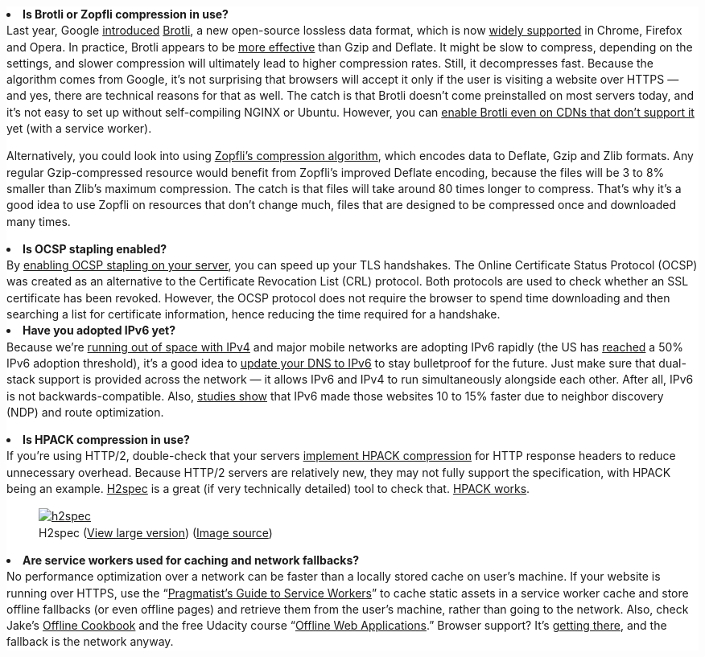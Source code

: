 <li><strong>Is Brotli or Zopfli compression in use?</strong><br>
Last year, Google <a href="https://opensource.googleblog.com/2015/09/introducing-brotli-new-compression.html">introduced</a> <a href="https://github.com/google/brotli">Brotli</a>, a new open-source lossless data format, which is now <a href="https://caniuse.com/#search=brotli">widely supported</a> in Chrome, Firefox and Opera. In practice, Brotli appears to be <a href="https://samsaffron.com/archive/2016/06/15/the-current-state-of-brotli-compression">more effective</a> than Gzip and Deflate. It might be slow to compress, depending on the settings, and slower compression will ultimately lead to higher compression rates. Still, it decompresses fast. Because the algorithm comes from Google, it’s not surprising that browsers will accept it only if the user is visiting a website over HTTPS &mdash; and yes, there are technical reasons for that as well. The catch is that Brotli doesn’t come preinstalled on most servers today, and it’s not easy to set up without self-compiling NGINX or Ubuntu. However, you can <a href="https://calendar.perfplanet.com/2016/enabling-brotli-even-on-cdns-that-dont-support-it-yet/">enable Brotli even on CDNs that don’t support it</a> yet (with a service worker).</p>

<p>Alternatively, you could look into using <a href="https://blog.codinghorror.com/zopfli-optimization-literally-free-bandwidth/">Zopfli’s compression algorithm</a>, which encodes data to Deflate, Gzip and Zlib formats. Any regular Gzip-compressed resource would benefit from Zopfli’s improved Deflate encoding, because the files will be 3 to 8% smaller than Zlib’s maximum compression. The catch is that files will take around 80 times longer to compress. That’s why it’s a good idea to use Zopfli on resources that don’t change much, files that are designed to be compressed once and downloaded many times.</p></li>

<li><strong>Is OCSP stapling enabled?</strong><br>
By <a href="https://www.digicert.com/enabling-ocsp-stapling.htm">enabling OCSP stapling on your server</a>, you can speed up your TLS handshakes. The Online Certificate Status Protocol (OCSP) was created as an alternative to the Certificate Revocation List (CRL) protocol. Both protocols are used to check whether an SSL certificate has been revoked. However, the OCSP protocol does not require the browser to spend time downloading and then searching a list for certificate information, hence reducing the time required for a handshake.</li>

<li><strong>Have you adopted IPv6 yet?</strong><br>
Because we’re <a href="https://en.wikipedia.org/wiki/IPv4_address_exhaustion">running out of space with IPv4</a> and major mobile networks are adopting IPv6 rapidly (the US has <a href="https://www.google.com/intl/en/ipv6/statistics.html#tab=ipv6-adoption&tab=ipv6-adoption">reached</a> a 50% IPv6 adoption threshold), it’s a good idea to <a href="https://www.paessler.com/blog/2016/04/08/monitoring-news/ask-the-expert-current-status-on-ipv6">update your DNS to IPv6</a> to stay bulletproof for the future. Just make sure that dual-stack support is provided across the network &mdash; it allows IPv6 and IPv4 to run simultaneously alongside each other. After all, IPv6 is not backwards-compatible. Also, <a href="https://www.cloudflare.com/ipv6/">studies show</a> that IPv6 made those websites 10 to 15% faster due to neighbor discovery (NDP) and route optimization.</p></li>

<li><strong>Is HPACK compression in use?</strong><br>
If you’re using HTTP/2, double-check that your servers <a href="https://blog.cloudflare.com/hpack-the-silent-killer-feature-of-http-2/">implement HPACK compression</a> for HTTP response headers to reduce unnecessary overhead. Because HTTP/2 servers are relatively new, they may not fully support the specification, with HPACK being an example. <a href="https://github.com/summerwind/h2spec">H2spec</a> is a great (if very technically detailed) tool to check that. <a href="https://www.keycdn.com/blog/http2-hpack-compression/">HPACK works</a>.</li>

<figure><a href="https://archive.smashing.media/assets/344dbf88-fdf9-42bb-adb4-46f01eedd629/15891f86-c883-434a-8517-209273356ee6/h2spec-example-large-opt.png"><img loading="lazy" decoding="async" src="https://archive.smashing.media/assets/344dbf88-fdf9-42bb-adb4-46f01eedd629/efc02119-9155-4126-b7b9-bc83c4b16436/h2spec-example-750w-opt.png" width="750" height="878" alt="h2spec" /></a><figcaption>H2spec (<a href="https://archive.smashing.media/assets/344dbf88-fdf9-42bb-adb4-46f01eedd629/15891f86-c883-434a-8517-209273356ee6/h2spec-example-large-opt.png">View large version</a>) (<a href="https://github.com/summerwind/h2spec">Image source</a>)</figcaption></figure>

<li><strong>Are service workers used for caching and network fallbacks?</strong><br>
No performance optimization over a network can be faster than a locally stored cache on user’s machine. If your website is running over HTTPS, use the “<a href="https://github.com/lyzadanger/pragmatist-service-worker">Pragmatist’s Guide to Service Workers</a>” to cache static assets in a service worker cache and store offline fallbacks (or even offline pages) and retrieve them from the user’s machine, rather than going to the network. Also, check Jake’s <a href="https://jakearchibald.com/2014/offline-cookbook/">Offline Cookbook</a> and the free Udacity course “<a href="https://www.udacity.com/course/offline-web-applications--ud899">Offline Web Applications</a>.” Browser support? It’s <a href="https://caniuse.com/#search=serviceworker">getting there</a>, and the fallback is the network anyway.</li>
</ol>
